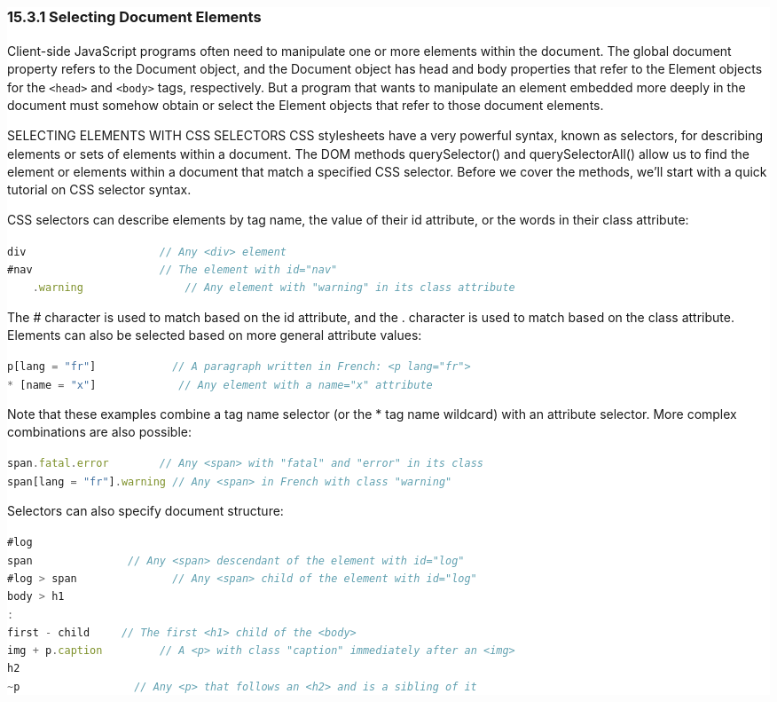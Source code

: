 ### 15.3.1 Selecting Document Elements

Client-side JavaScript programs often need to manipulate one or more elements within the document. The global document
property refers to the Document object, and the Document object has head and body properties that refer to the Element
objects for the `<head>` and `<body>` tags, respectively. But a program that wants to manipulate an element embedded
more deeply in the document must somehow obtain or select the Element objects that refer to those document elements.

SELECTING ELEMENTS WITH CSS SELECTORS
CSS stylesheets have a very powerful syntax, known as selectors, for describing elements or sets of elements within a
document. The DOM methods querySelector() and querySelectorAll() allow us to find the element or elements within a
document that match a specified CSS selector. Before we cover the methods, we’ll start with a quick tutorial on CSS
selector syntax.

CSS selectors can describe elements by tag name, the value of their id attribute, or the words in their class attribute:

```js
div                     // Any <div> element
#nav                    // The element with id="nav"
    .warning                // Any element with "warning" in its class attribute
```

The # character is used to match based on the id attribute, and the . character is used to match based on the class
attribute. Elements can also be selected based on more general attribute values:

```js
p[lang = "fr"]            // A paragraph written in French: <p lang="fr">
* [name = "x"]             // Any element with a name="x" attribute
```

Note that these examples combine a tag name selector (or the * tag name wildcard) with an attribute selector. More
complex combinations are also possible:

```js
span.fatal.error        // Any <span> with "fatal" and "error" in its class
span[lang = "fr"].warning // Any <span> in French with class "warning"
```

Selectors can also specify document structure:

```js
#log
span               // Any <span> descendant of the element with id="log"
#log > span               // Any <span> child of the element with id="log"
body > h1
:
first - child     // The first <h1> child of the <body>
img + p.caption         // A <p> with class "caption" immediately after an <img>
h2
~p                  // Any <p> that follows an <h2> and is a sibling of it
```
